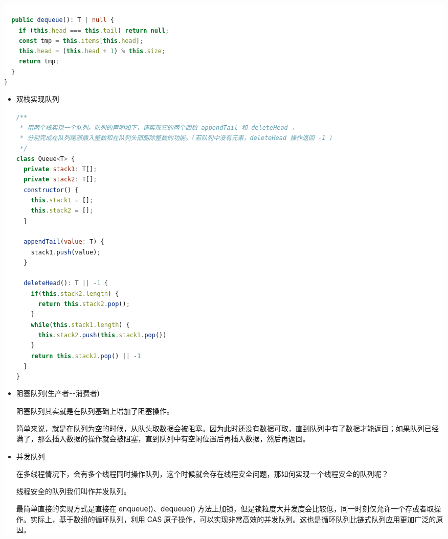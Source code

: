   ```ts

    public dequeue(): T | null {
      if (this.head === this.tail) return null;
      const tmp = this.items[this.head];
      this.head = (this.head + 1) % this.size;
      return tmp;
    }
  }
  ```

- 双栈实现队列

  ```js
  /**
   * 用两个栈实现一个队列。队列的声明如下，请实现它的两个函数 appendTail 和 deleteHead ，
   * 分别完成在队列尾部插入整数和在队列头部删除整数的功能。(若队列中没有元素，deleteHead 操作返回 -1 )
   */
  class Queue<T> {
    private stack1: T[];
    private stack2: T[];
    constructor() {
      this.stack1 = [];
      this.stack2 = [];
    }

    appendTail(value: T) {
      stack1.push(value);
    }

    deleteHead(): T || -1 {
      if(this.stack2.length) {
        return this.stack2.pop();
      }
      while(this.stack1.length) {
        this.stack2.push(this.stack1.pop())
      }
      return this.stack2.pop() || -1
    }
  }
  ```

- 阻塞队列(生产者--消费者)

  阻塞队列其实就是在队列基础上增加了阻塞操作。

  简单来说，就是在队列为空的时候，从队头取数据会被阻塞。因为此时还没有数据可取，直到队列中有了数据才能返回；如果队列已经满了，那么插入数据的操作就会被阻塞，直到队列中有空闲位置后再插入数据，然后再返回。

- 并发队列

  在多线程情况下，会有多个线程同时操作队列，这个时候就会存在线程安全问题，那如何实现一个线程安全的队列呢？

  线程安全的队列我们叫作并发队列。

  最简单直接的实现方式是直接在 enqueue()、dequeue() 方法上加锁，但是锁粒度大并发度会比较低，同一时刻仅允许一个存或者取操作。实际上，基于数组的循环队列，利用 CAS 原子操作，可以实现非常高效的并发队列。这也是循环队列比链式队列应用更加广泛的原因。
